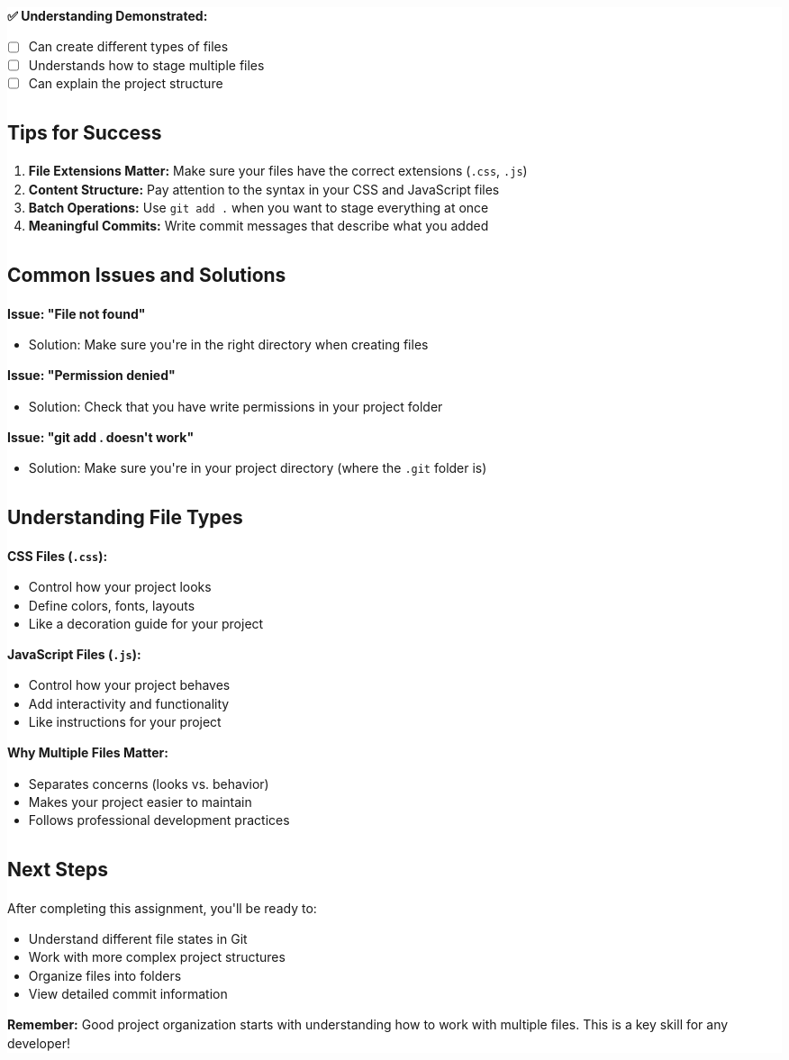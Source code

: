 **✅ Understanding Demonstrated:**
- [ ] Can create different types of files
- [ ] Understands how to stage multiple files
- [ ] Can explain the project structure

## Tips for Success

1. **File Extensions Matter:** Make sure your files have the correct extensions (`.css`, `.js`)
2. **Content Structure:** Pay attention to the syntax in your CSS and JavaScript files
3. **Batch Operations:** Use `git add .` when you want to stage everything at once
4. **Meaningful Commits:** Write commit messages that describe what you added

## Common Issues and Solutions

**Issue: "File not found"**
- Solution: Make sure you're in the right directory when creating files

**Issue: "Permission denied"**
- Solution: Check that you have write permissions in your project folder

**Issue: "git add . doesn't work"**
- Solution: Make sure you're in your project directory (where the `.git` folder is)

## Understanding File Types

**CSS Files (`.css`):**
- Control how your project looks
- Define colors, fonts, layouts
- Like a decoration guide for your project

**JavaScript Files (`.js`):**
- Control how your project behaves
- Add interactivity and functionality
- Like instructions for your project

**Why Multiple Files Matter:**
- Separates concerns (looks vs. behavior)
- Makes your project easier to maintain
- Follows professional development practices

## Next Steps

After completing this assignment, you'll be ready to:
- Understand different file states in Git
- Work with more complex project structures
- Organize files into folders
- View detailed commit information

**Remember:** Good project organization starts with understanding how to work with multiple files. This is a key skill for any developer!
